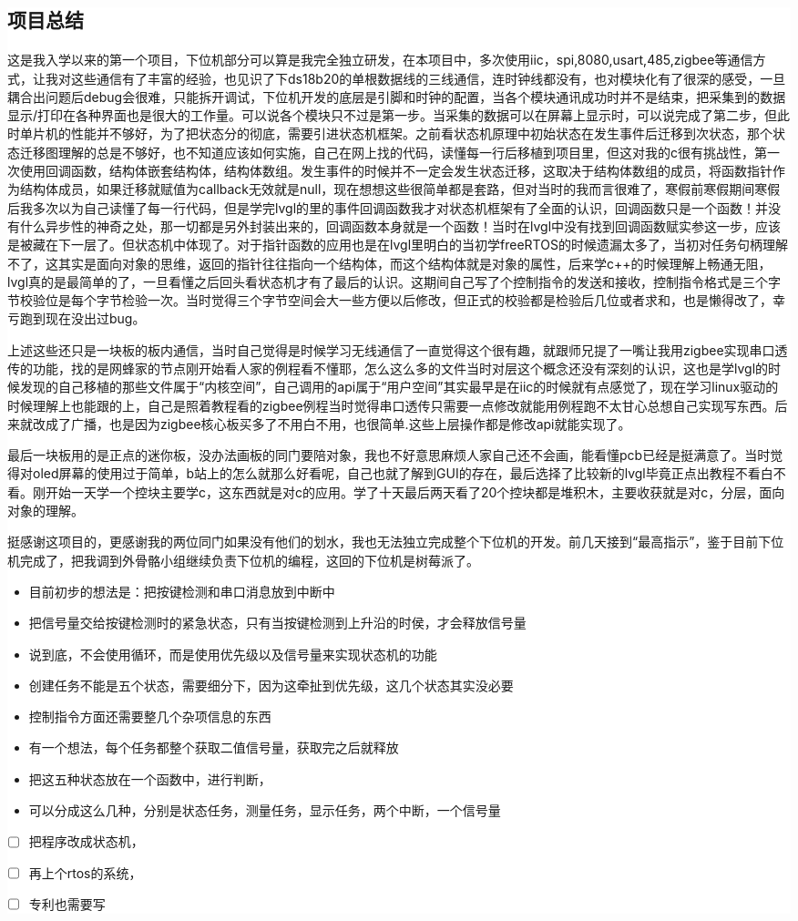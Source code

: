 ## 项目总结

这是我入学以来的第一个项目，下位机部分可以算是我完全独立研发，在本项目中，多次使用iic，spi,8080,usart,485,zigbee等通信方式，让我对这些通信有了丰富的经验，也见识了下ds18b20的单根数据线的三线通信，连时钟线都没有，也对模块化有了很深的感受，一旦耦合出问题后debug会很难，只能拆开调试，下位机开发的底层是引脚和时钟的配置，当各个模块通讯成功时并不是结束，把采集到的数据显示/打印在各种界面也是很大的工作量。可以说各个模块只不过是第一步。当采集的数据可以在屏幕上显示时，可以说完成了第二步，但此时单片机的性能并不够好，为了把状态分的彻底，需要引进状态机框架。之前看状态机原理中初始状态在发生事件后迁移到次状态，那个状态迁移图理解的总是不够好，也不知道应该如何实施，自己在网上找的代码，读懂每一行后移植到项目里，但这对我的c很有挑战性，第一次使用回调函数，结构体嵌套结构体，结构体数组。发生事件的时候并不一定会发生状态迁移，这取决于结构体数组的成员，将函数指针作为结构体成员，如果迁移就赋值为callback无效就是null，现在想想这些很简单都是套路，但对当时的我而言很难了，寒假前寒假期间寒假后我多次以为自己读懂了每一行代码，但是学完lvgl的里的事件回调函数我才对状态机框架有了全面的认识，回调函数只是一个函数！并没有什么异步性的神奇之处，那一切都是另外封装出来的，回调函数本身就是一个函数！当时在lvgl中没有找到回调函数赋实参这一步，应该是被藏在下一层了。但状态机中体现了。对于指针函数的应用也是在lvgl里明白的当初学freeRTOS的时候遗漏太多了，当初对任务句柄理解不了，这其实是面向对象的思维，返回的指针往往指向一个结构体，而这个结构体就是对象的属性，后来学c++的时候理解上畅通无阻，lvgl真的是最简单的了，一旦看懂之后回头看状态机才有了最后的认识。这期间自己写了个控制指令的发送和接收，控制指令格式是三个字节校验位是每个字节检验一次。当时觉得三个字节空间会大一些方便以后修改，但正式的校验都是检验后几位或者求和，也是懒得改了，幸亏跑到现在没出过bug。

上述这些还只是一块板的板内通信，当时自己觉得是时候学习无线通信了一直觉得这个很有趣，就跟师兄提了一嘴让我用zigbee实现串口透传的功能，找的是网蜂家的节点刚开始看人家的例程看不懂耶，怎么这么多的文件当时对层这个概念还没有深刻的认识，这也是学lvgl的时候发现的自己移植的那些文件属于“内核空间”，自己调用的api属于“用户空间”其实最早是在iic的时候就有点感觉了，现在学习linux驱动的时候理解上也能跟的上，自己是照着教程看的zigbee例程当时觉得串口透传只需要一点修改就能用例程跑不太甘心总想自己实现写东西。后来就改成了广播，也是因为zigbee核心板买多了不用白不用，也很简单.这些上层操作都是修改api就能实现了。

最后一块板用的是正点的迷你板，没办法画板的同门要陪对象，我也不好意思麻烦人家自己还不会画，能看懂pcb已经是挺满意了。当时觉得对oled屏幕的使用过于简单，b站上的怎么就那么好看呢，自己也就了解到GUI的存在，最后选择了比较新的lvgl毕竟正点出教程不看白不看。刚开始一天学一个控块主要学c，这东西就是对c的应用。学了十天最后两天看了20个控块都是堆积木，主要收获就是对c，分层，面向对象的理解。

挺感谢这项目的，更感谢我的两位同门如果没有他们的划水，我也无法独立完成整个下位机的开发。前几天接到“最高指示”，鉴于目前下位机完成了，把我调到外骨骼小组继续负责下位机的编程，这回的下位机是树莓派了。

















- 目前初步的想法是：把按键检测和串口消息放到中断中

- 把信号量交给按键检测时的紧急状态，只有当按键检测到上升沿的时侯，才会释放信号量

- 说到底，不会使用循环，而是使用优先级以及信号量来实现状态机的功能

- 创建任务不能是五个状态，需要细分下，因为这牵扯到优先级，这几个状态其实没必要

- 控制指令方面还需要整几个杂项信息的东西

- 有一个想法，每个任务都整个获取二值信号量，获取完之后就释放

- 把这五种状态放在一个函数中，进行判断，

- 可以分成这么几种，分别是状态任务，测量任务，显示任务，两个中断，一个信号量

- [ ] 把程序改成状态机，

- [ ] 再上个rtos的系统，

- [ ] 专利也需要写

  




